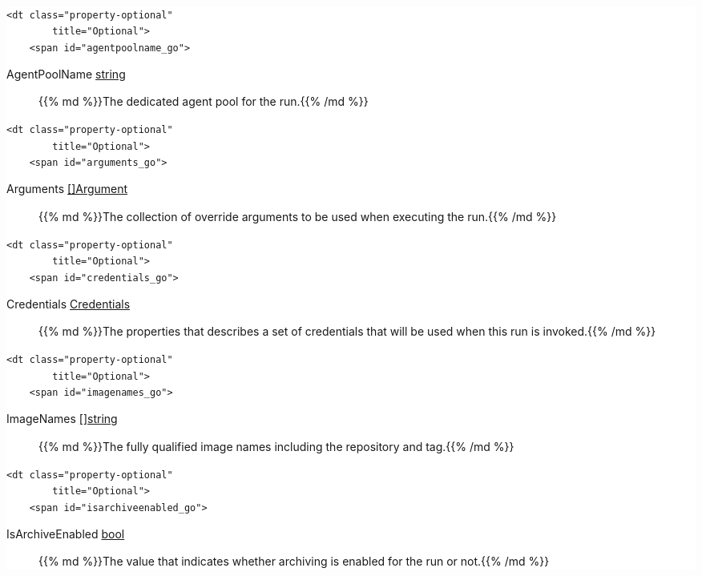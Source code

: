     <dt class="property-optional"
            title="Optional">
        <span id="agentpoolname_go">
<a href="#agentpoolname_go" style="color: inherit; text-decoration: inherit;">Agent<wbr>Pool<wbr>Name</a>
</span> 
        <span class="property-indicator"></span>
        <span class="property-type"><a href="https://golang.org/pkg/builtin/#string">string</a></span>
    </dt>
    <dd>{{% md %}}The dedicated agent pool for the run.{{% /md %}}</dd>

    <dt class="property-optional"
            title="Optional">
        <span id="arguments_go">
<a href="#arguments_go" style="color: inherit; text-decoration: inherit;">Arguments</a>
</span> 
        <span class="property-indicator"></span>
        <span class="property-type"><a href="#argument">[]Argument</a></span>
    </dt>
    <dd>{{% md %}}The collection of override arguments to be used when executing the run.{{% /md %}}</dd>

    <dt class="property-optional"
            title="Optional">
        <span id="credentials_go">
<a href="#credentials_go" style="color: inherit; text-decoration: inherit;">Credentials</a>
</span> 
        <span class="property-indicator"></span>
        <span class="property-type"><a href="#credentials">Credentials</a></span>
    </dt>
    <dd>{{% md %}}The properties that describes a set of credentials that will be used when this run is invoked.{{% /md %}}</dd>

    <dt class="property-optional"
            title="Optional">
        <span id="imagenames_go">
<a href="#imagenames_go" style="color: inherit; text-decoration: inherit;">Image<wbr>Names</a>
</span> 
        <span class="property-indicator"></span>
        <span class="property-type"><a href="https://golang.org/pkg/builtin/#string">[]string</a></span>
    </dt>
    <dd>{{% md %}}The fully qualified image names including the repository and tag.{{% /md %}}</dd>

    <dt class="property-optional"
            title="Optional">
        <span id="isarchiveenabled_go">
<a href="#isarchiveenabled_go" style="color: inherit; text-decoration: inherit;">Is<wbr>Archive<wbr>Enabled</a>
</span> 
        <span class="property-indicator"></span>
        <span class="property-type"><a href="https://golang.org/pkg/builtin/#boolean">bool</a></span>
    </dt>
    <dd>{{% md %}}The value that indicates whether archiving is enabled for the run or not.{{% /md %}}</dd>
